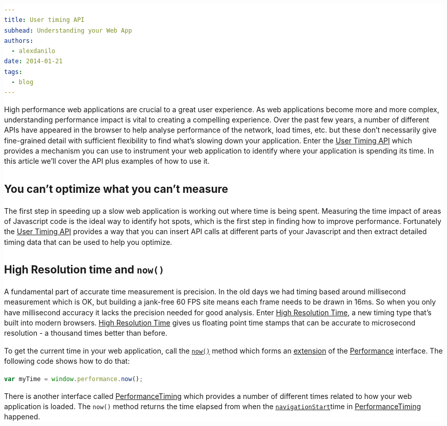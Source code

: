 ```yaml
---
title: User timing API
subhead: Understanding your Web App
authors:
  - alexdanilo
date: 2014-01-21
tags:
  - blog
---
```


High performance web applications are crucial to a great user experience. As web applications become more and more complex, understanding performance impact is vital to creating a compelling experience. Over the past few years, a number of different APIs have appeared in the browser to help analyse performance of the network, load times, etc. but these don’t necessarily give fine-grained detail with sufficient flexibility to find what’s slowing down your application. Enter the [User Timing API](http://www.w3.org/TR/user-timing/) which provides a mechanism you can use to instrument your web application to identify where your application is spending its time. In this article we’ll cover the API plus examples of how to use it.

## You can’t optimize what you can’t measure

The first step in speeding up a slow web application is working out where time is being spent. Measuring the time impact of areas of Javascript code is the ideal way to identify hot spots, which is the first step in finding how to improve performance. Fortunately the [User Timing API](http://www.w3.org/TR/user-timing/) provides a way that you can insert API calls at different parts of your Javascript and then extract detailed timing data that can be used to help you optimize.

## High Resolution time and `now()`

A fundamental part of accurate time measurement is precision. In the old days we had timing based around millisecond measurement which is OK, but building a jank-free 60 FPS site means each frame needs to be drawn in 16ms. So when you only have millisecond accuracy it lacks the precision needed for good analysis. Enter [High Resolution Time](http://www.w3.org/TR/hr-time/), a new timing type that’s built into modern browsers. [High Resolution Time](http://www.w3.org/TR/hr-time/) gives us floating point time stamps that can be accurate to microsecond resolution - a thousand times better than before.

To get the current time in your web application, call the [`now()`](http://www.w3.org/TR/hr-time/#dom-performance-now) method which forms an [extension](http://www.w3.org/TR/hr-time/#sec-extenstions-performance-interface) of the [Performance](http://www.w3.org/TR/navigation-timing/#performance) interface. The following code shows how to do that:

```js
var myTime = window.performance.now();
```

There is another interface called [PerformanceTiming](http://www.w3.org/TR/navigation-timing/#sec-navigation-timing-interface) which provides a number of different times related to how your web application is loaded. The `now()` method returns the time elapsed from when the [`navigationStart`](http://www.w3.org/TR/navigation-timing/#dom-performancetiming-navigationstart)time in [PerformanceTiming](http://www.w3.org/TR/navigation-timing/#sec-navigation-timing-interface) happened.
